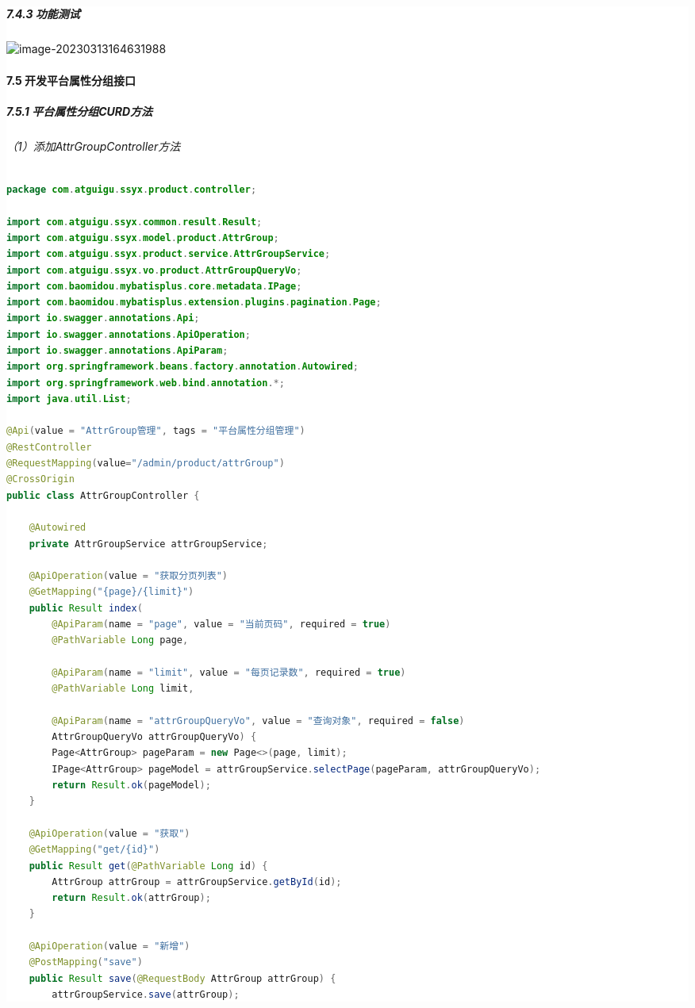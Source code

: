 

##### 7.4.3 功能测试

![image-20230313164631988](images\150.png)



#### 7.5 开发平台属性分组接口

##### 7.5.1 平台属性分组CURD方法

###### （1）添加AttrGroupController方法

```java
package com.atguigu.ssyx.product.controller;

import com.atguigu.ssyx.common.result.Result;
import com.atguigu.ssyx.model.product.AttrGroup;
import com.atguigu.ssyx.product.service.AttrGroupService;
import com.atguigu.ssyx.vo.product.AttrGroupQueryVo;
import com.baomidou.mybatisplus.core.metadata.IPage;
import com.baomidou.mybatisplus.extension.plugins.pagination.Page;
import io.swagger.annotations.Api;
import io.swagger.annotations.ApiOperation;
import io.swagger.annotations.ApiParam;
import org.springframework.beans.factory.annotation.Autowired;
import org.springframework.web.bind.annotation.*;
import java.util.List;

@Api(value = "AttrGroup管理", tags = "平台属性分组管理")
@RestController
@RequestMapping(value="/admin/product/attrGroup")
@CrossOrigin
public class AttrGroupController {
	
	@Autowired
	private AttrGroupService attrGroupService;

	@ApiOperation(value = "获取分页列表")
	@GetMapping("{page}/{limit}")
	public Result index(
		@ApiParam(name = "page", value = "当前页码", required = true)
		@PathVariable Long page,
	
		@ApiParam(name = "limit", value = "每页记录数", required = true)
		@PathVariable Long limit,
	
		@ApiParam(name = "attrGroupQueryVo", value = "查询对象", required = false)
		AttrGroupQueryVo attrGroupQueryVo) {
		Page<AttrGroup> pageParam = new Page<>(page, limit);
		IPage<AttrGroup> pageModel = attrGroupService.selectPage(pageParam, attrGroupQueryVo);
		return Result.ok(pageModel);
	}

	@ApiOperation(value = "获取")
	@GetMapping("get/{id}")
	public Result get(@PathVariable Long id) {
		AttrGroup attrGroup = attrGroupService.getById(id);
		return Result.ok(attrGroup);
	}

	@ApiOperation(value = "新增")
	@PostMapping("save")
	public Result save(@RequestBody AttrGroup attrGroup) {
		attrGroupService.save(attrGroup);
```